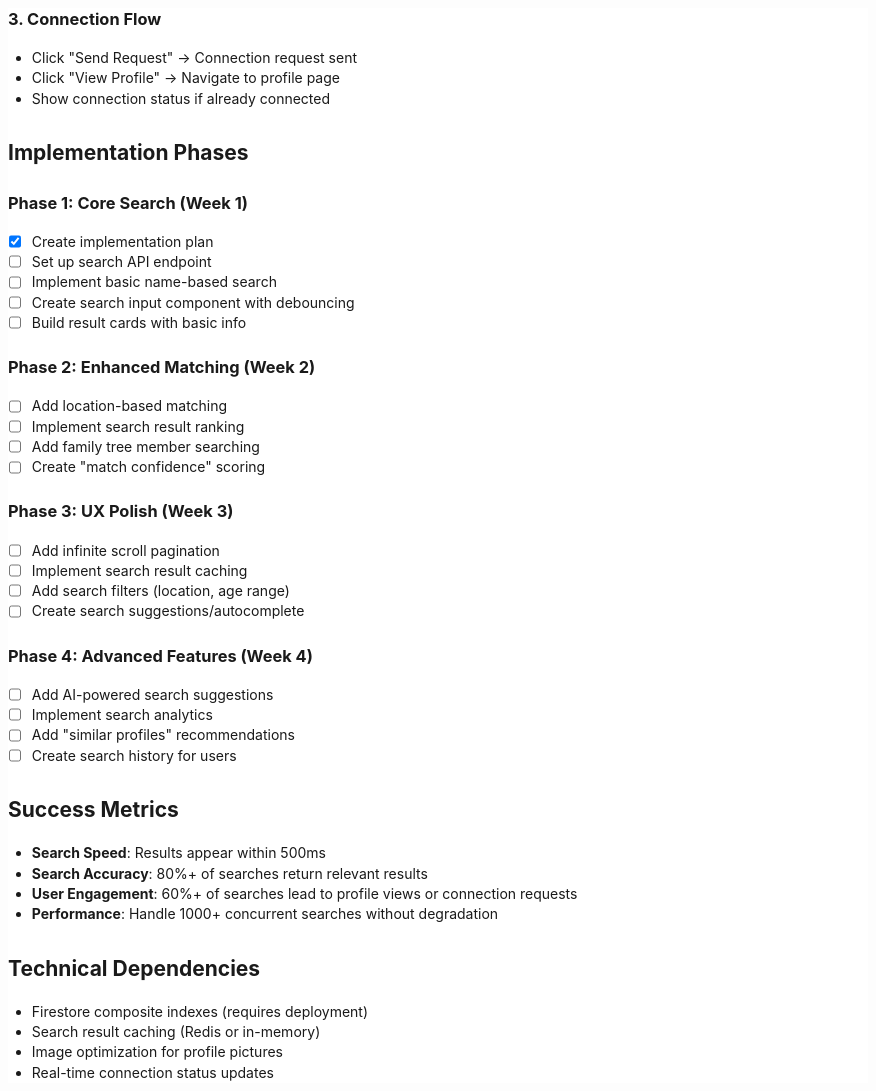 ### 3. Connection Flow

- Click "Send Request" → Connection request sent
- Click "View Profile" → Navigate to profile page
- Show connection status if already connected

## Implementation Phases

### Phase 1: Core Search (Week 1)

- [x] Create implementation plan
- [ ] Set up search API endpoint
- [ ] Implement basic name-based search
- [ ] Create search input component with debouncing
- [ ] Build result cards with basic info

### Phase 2: Enhanced Matching (Week 2)

- [ ] Add location-based matching
- [ ] Implement search result ranking
- [ ] Add family tree member searching
- [ ] Create "match confidence" scoring

### Phase 3: UX Polish (Week 3)

- [ ] Add infinite scroll pagination
- [ ] Implement search result caching
- [ ] Add search filters (location, age range)
- [ ] Create search suggestions/autocomplete

### Phase 4: Advanced Features (Week 4)

- [ ] Add AI-powered search suggestions
- [ ] Implement search analytics
- [ ] Add "similar profiles" recommendations
- [ ] Create search history for users

## Success Metrics

- **Search Speed**: Results appear within 500ms
- **Search Accuracy**: 80%+ of searches return relevant results
- **User Engagement**: 60%+ of searches lead to profile views or connection requests
- **Performance**: Handle 1000+ concurrent searches without degradation

## Technical Dependencies

- Firestore composite indexes (requires deployment)
- Search result caching (Redis or in-memory)
- Image optimization for profile pictures
- Real-time connection status updates
